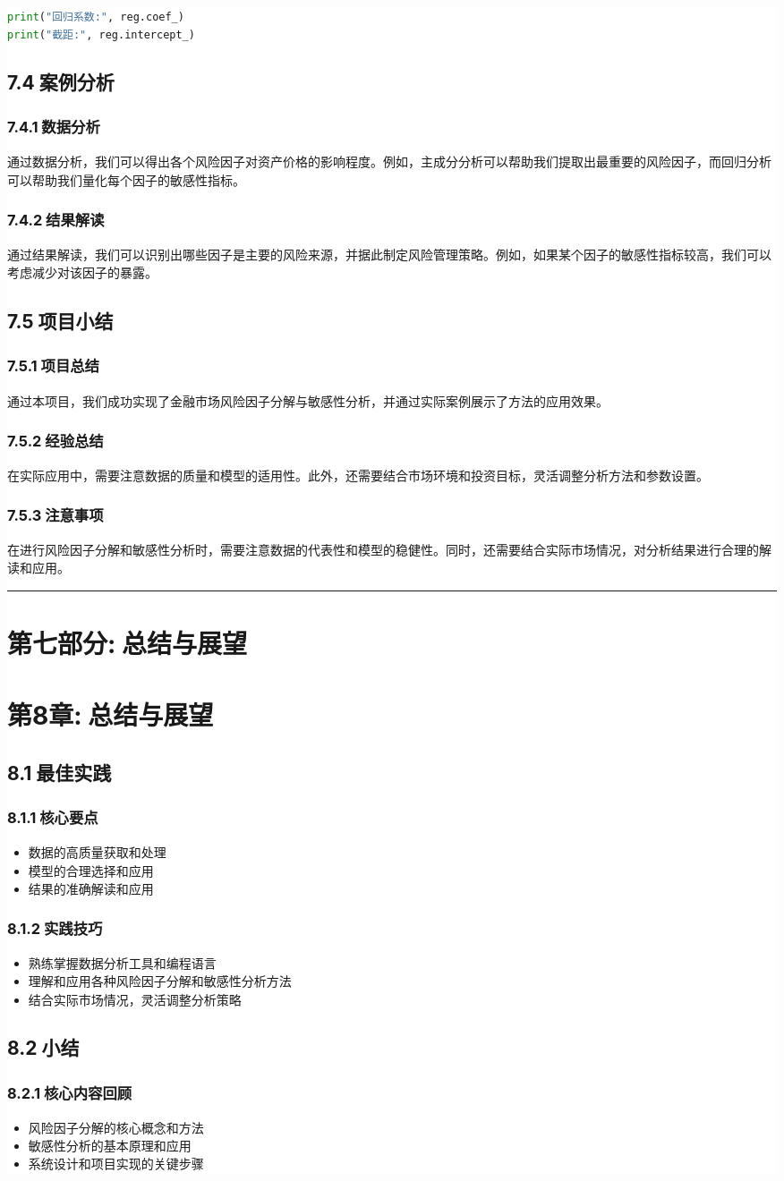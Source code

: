 ```python
print("回归系数:", reg.coef_)
print("截距:", reg.intercept_)
```

## 7.4 案例分析

### 7.4.1 数据分析
通过数据分析，我们可以得出各个风险因子对资产价格的影响程度。例如，主成分分析可以帮助我们提取出最重要的风险因子，而回归分析可以帮助我们量化每个因子的敏感性指标。

### 7.4.2 结果解读
通过结果解读，我们可以识别出哪些因子是主要的风险来源，并据此制定风险管理策略。例如，如果某个因子的敏感性指标较高，我们可以考虑减少对该因子的暴露。

## 7.5 项目小结

### 7.5.1 项目总结
通过本项目，我们成功实现了金融市场风险因子分解与敏感性分析，并通过实际案例展示了方法的应用效果。

### 7.5.2 经验总结
在实际应用中，需要注意数据的质量和模型的适用性。此外，还需要结合市场环境和投资目标，灵活调整分析方法和参数设置。

### 7.5.3 注意事项
在进行风险因子分解和敏感性分析时，需要注意数据的代表性和模型的稳健性。同时，还需要结合实际市场情况，对分析结果进行合理的解读和应用。

---

# 第七部分: 总结与展望

# 第8章: 总结与展望

## 8.1 最佳实践

### 8.1.1 核心要点
- 数据的高质量获取和处理
- 模型的合理选择和应用
- 结果的准确解读和应用

### 8.1.2 实践技巧
- 熟练掌握数据分析工具和编程语言
- 理解和应用各种风险因子分解和敏感性分析方法
- 结合实际市场情况，灵活调整分析策略

## 8.2 小结

### 8.2.1 核心内容回顾
- 风险因子分解的核心概念和方法
- 敏感性分析的基本原理和应用
- 系统设计和项目实现的关键步骤
